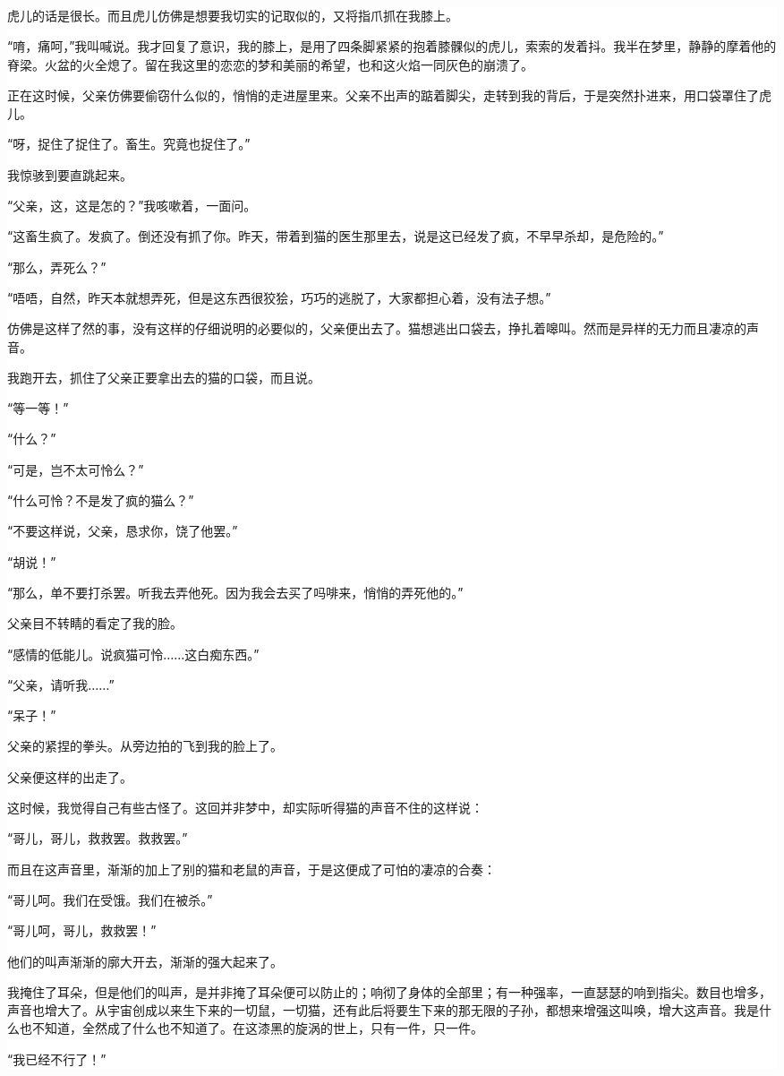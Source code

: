 虎儿的话是很长。而且虎儿仿佛是想要我切实的记取似的，又将指爪抓在我膝上。

“唷，痛呵，”我叫喊说。我才回复了意识，我的膝上，是用了四条脚紧紧的抱着膝髁似的虎儿，索索的发着抖。我半在梦里，静静的摩着他的脊梁。火盆的火全熄了。留在我这里的恋恋的梦和美丽的希望，也和这火焰一同灰色的崩溃了。

正在这时候，父亲仿佛要偷窃什么似的，悄悄的走进屋里来。父亲不出声的踮着脚尖，走转到我的背后，于是突然扑进来，用口袋罩住了虎儿。

“呀，捉住了捉住了。畜生。究竟也捉住了。”

我惊骇到要直跳起来。

“父亲，这，这是怎的？”我咳嗽着，一面问。

“这畜生疯了。发疯了。倒还没有抓了你。昨天，带着到猫的医生那里去，说是这已经发了疯，不早早杀却，是危险的。”

“那么，弄死么？”

“唔唔，自然，昨天本就想弄死，但是这东西很狡狯，巧巧的逃脱了，大家都担心着，没有法子想。”

仿佛是这样了然的事，没有这样的仔细说明的必要似的，父亲便出去了。猫想逃出口袋去，挣扎着嗥叫。然而是异样的无力而且凄凉的声音。

我跑开去，抓住了父亲正要拿出去的猫的口袋，而且说。

“等一等！”

“什么？”

“可是，岂不太可怜么？”

“什么可怜？不是发了疯的猫么？”

“不要这样说，父亲，恳求你，饶了他罢。”

“胡说！”

“那么，单不要打杀罢。听我去弄他死。因为我会去买了吗啡来，悄悄的弄死他的。”

父亲目不转睛的看定了我的脸。

“感情的低能儿。说疯猫可怜……这白痴东西。”

“父亲，请听我……”

“呆子！”

父亲的紧捏的拳头。从旁边拍的飞到我的脸上了。

父亲便这样的出走了。

这时候，我觉得自己有些古怪了。这回并非梦中，却实际听得猫的声音不住的这样说：

“哥儿，哥儿，救救罢。救救罢。”

而且在这声音里，渐渐的加上了别的猫和老鼠的声音，于是这便成了可怕的凄凉的合奏：

“哥儿呵。我们在受饿。我们在被杀。”

“哥儿呵，哥儿，救救罢！”

他们的叫声渐渐的廓大开去，渐渐的强大起来了。

我掩住了耳朵，但是他们的叫声，是并非掩了耳朵便可以防止的；响彻了身体的全部里；有一种强率，一直瑟瑟的响到指尖。数目也增多，声音也增大了。从宇宙创成以来生下来的一切鼠，一切猫，还有此后将要生下来的那无限的子孙，都想来增强这叫唤，增大这声音。我是什么也不知道，全然成了什么也不知道了。在这漆黑的旋涡的世上，只有一件，只一件。

“我已经不行了！”
